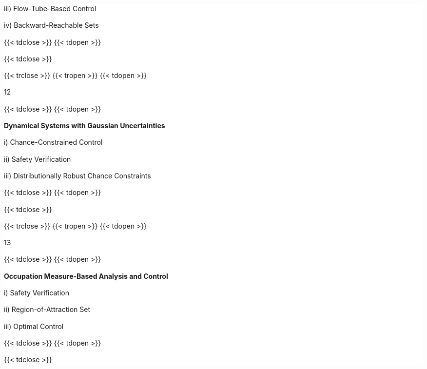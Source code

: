 iii) Flow-Tube–Based Control

iv) Backward-Reachable Sets


{{< tdclose >}}
{{< tdopen >}}



{{< tdclose >}}

{{< trclose >}}
{{< tropen >}}
{{< tdopen >}}


12


{{< tdclose >}}
{{< tdopen >}}


**Dynamical Systems with Gaussian Uncertainties**

i) Chance-Constrained Control

ii) Safety Verification

iii) Distributionally Robust Chance Constraints


{{< tdclose >}}
{{< tdopen >}}



{{< tdclose >}}

{{< trclose >}}
{{< tropen >}}
{{< tdopen >}}


13


{{< tdclose >}}
{{< tdopen >}}


**Occupation Measure-Based Analysis and Control**

i) Safety Verification

ii) Region-of-Attraction Set

iii) Optimal Control


{{< tdclose >}}
{{< tdopen >}}



{{< tdclose >}}
